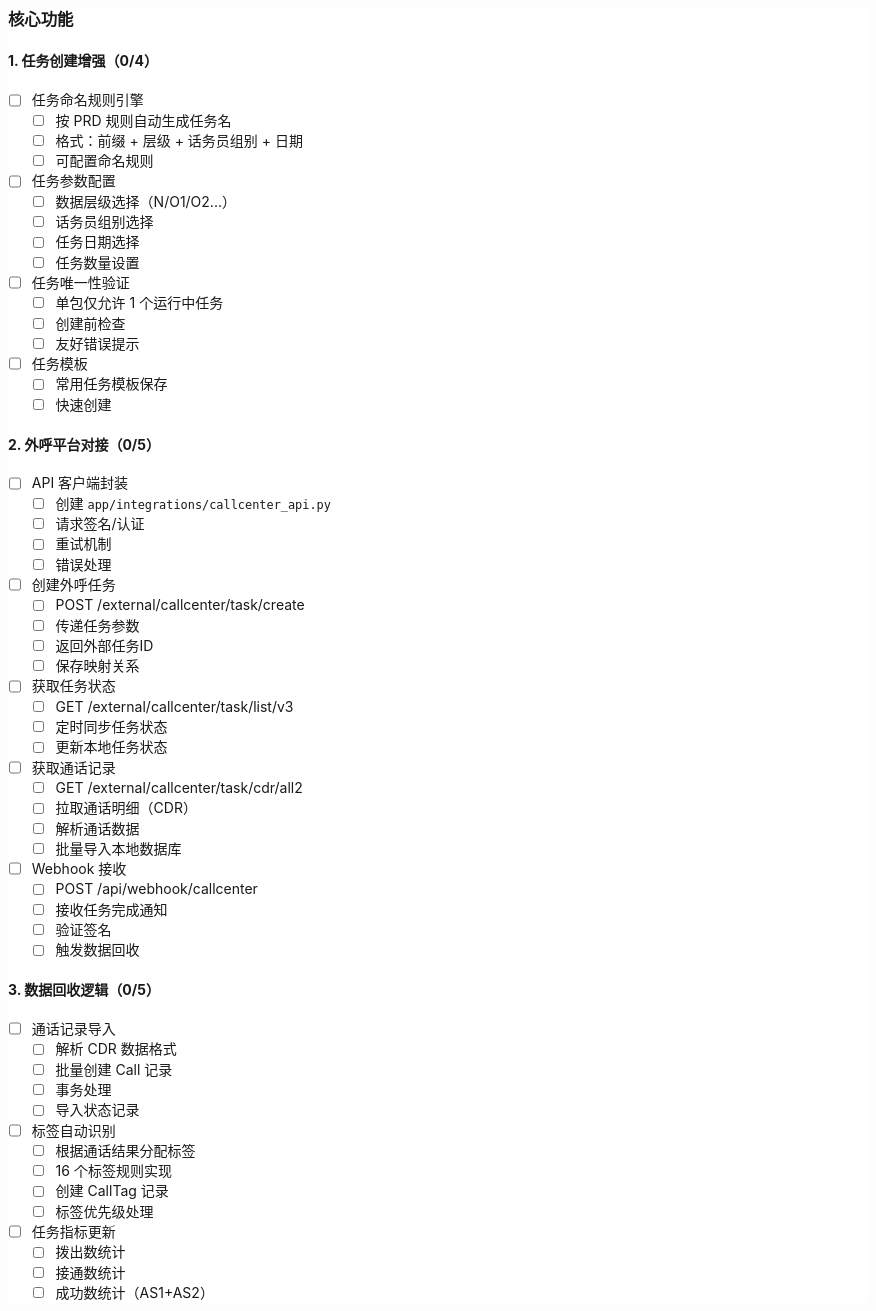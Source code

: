 ### 核心功能

#### 1. 任务创建增强（0/4）

- [ ] 任务命名规则引擎
  - [ ] 按 PRD 规则自动生成任务名
  - [ ] 格式：前缀 + 层级 + 话务员组别 + 日期
  - [ ] 可配置命名规则
- [ ] 任务参数配置
  - [ ] 数据层级选择（N/O1/O2...）
  - [ ] 话务员组别选择
  - [ ] 任务日期选择
  - [ ] 任务数量设置
- [ ] 任务唯一性验证
  - [ ] 单包仅允许 1 个运行中任务
  - [ ] 创建前检查
  - [ ] 友好错误提示
- [ ] 任务模板
  - [ ] 常用任务模板保存
  - [ ] 快速创建

#### 2. 外呼平台对接（0/5）

- [ ] API 客户端封装
  - [ ] 创建 `app/integrations/callcenter_api.py`
  - [ ] 请求签名/认证
  - [ ] 重试机制
  - [ ] 错误处理
- [ ] 创建外呼任务
  - [ ] POST /external/callcenter/task/create
  - [ ] 传递任务参数
  - [ ] 返回外部任务ID
  - [ ] 保存映射关系
- [ ] 获取任务状态
  - [ ] GET /external/callcenter/task/list/v3
  - [ ] 定时同步任务状态
  - [ ] 更新本地任务状态
- [ ] 获取通话记录
  - [ ] GET /external/callcenter/task/cdr/all2
  - [ ] 拉取通话明细（CDR）
  - [ ] 解析通话数据
  - [ ] 批量导入本地数据库
- [ ] Webhook 接收
  - [ ] POST /api/webhook/callcenter
  - [ ] 接收任务完成通知
  - [ ] 验证签名
  - [ ] 触发数据回收

#### 3. 数据回收逻辑（0/5）

- [ ] 通话记录导入
  - [ ] 解析 CDR 数据格式
  - [ ] 批量创建 Call 记录
  - [ ] 事务处理
  - [ ] 导入状态记录
- [ ] 标签自动识别
  - [ ] 根据通话结果分配标签
  - [ ] 16 个标签规则实现
  - [ ] 创建 CallTag 记录
  - [ ] 标签优先级处理
- [ ] 任务指标更新
  - [ ] 拨出数统计
  - [ ] 接通数统计
  - [ ] 成功数统计（AS1+AS2）